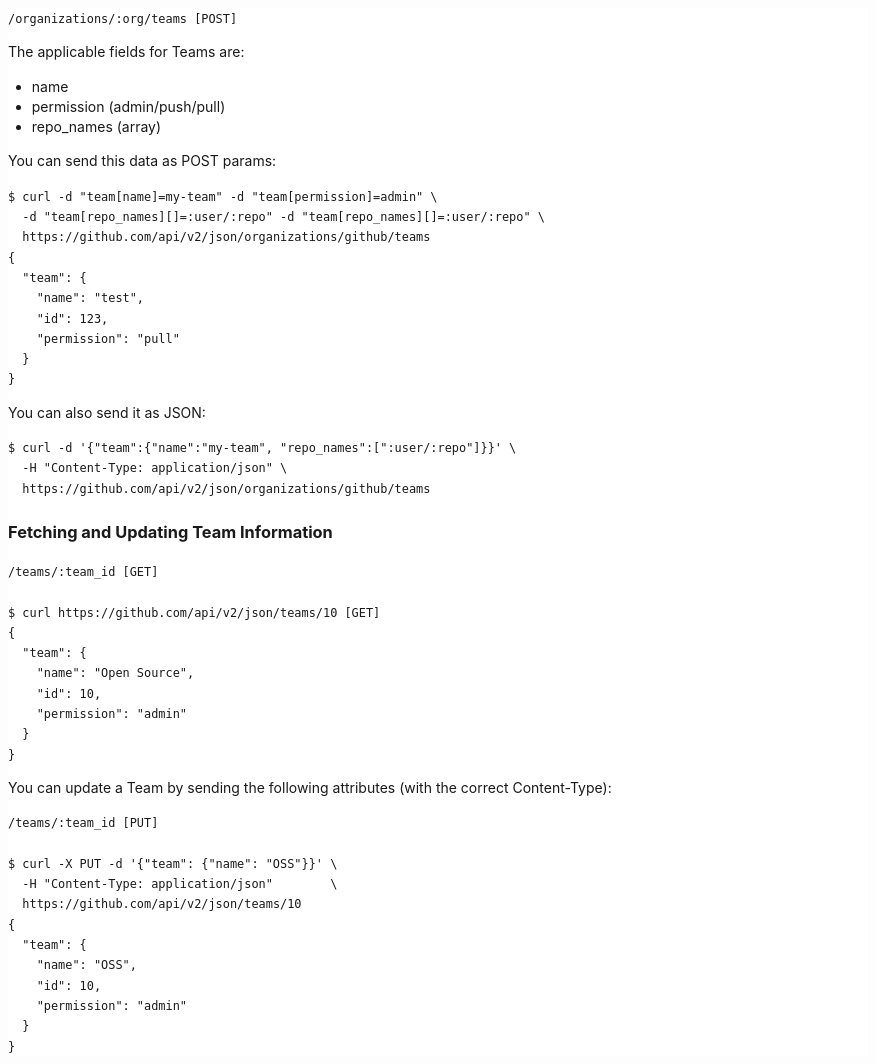     /organizations/:org/teams [POST]

The applicable fields for Teams are:

* name
* permission (admin/push/pull)
* repo_names (array)

You can send this data as POST params:

    $ curl -d "team[name]=my-team" -d "team[permission]=admin" \
      -d "team[repo_names][]=:user/:repo" -d "team[repo_names][]=:user/:repo" \
      https://github.com/api/v2/json/organizations/github/teams
    {
      "team": {
        "name": "test",
        "id": 123,
        "permission": "pull"
      }
    }

You can also send it as JSON:

    $ curl -d '{"team":{"name":"my-team", "repo_names":[":user/:repo"]}}' \
      -H "Content-Type: application/json" \
      https://github.com/api/v2/json/organizations/github/teams

### Fetching and Updating Team Information

    /teams/:team_id [GET]

    $ curl https://github.com/api/v2/json/teams/10 [GET]
    {
      "team": {
        "name": "Open Source",
        "id": 10,
        "permission": "admin"
      }
    }

You can update a Team by sending the following attributes (with the correct
Content-Type):

    /teams/:team_id [PUT]

    $ curl -X PUT -d '{"team": {"name": "OSS"}}' \
      -H "Content-Type: application/json"        \
      https://github.com/api/v2/json/teams/10
    {
      "team": {
        "name": "OSS",
        "id": 10,
        "permission": "admin"
      }
    }
